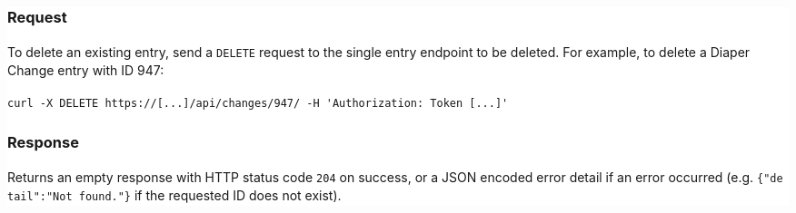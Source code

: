 ### Request

To delete an existing entry, send a `DELETE` request to the single entry
endpoint to be deleted. For example, to delete a Diaper Change entry with ID
947:

    curl -X DELETE https://[...]/api/changes/947/ -H 'Authorization: Token [...]'

### Response

Returns an empty response with HTTP status code `204` on success, or a JSON
encoded error detail if an error occurred (e.g. `{"detail":"Not found."}` if
the requested ID does not exist).
